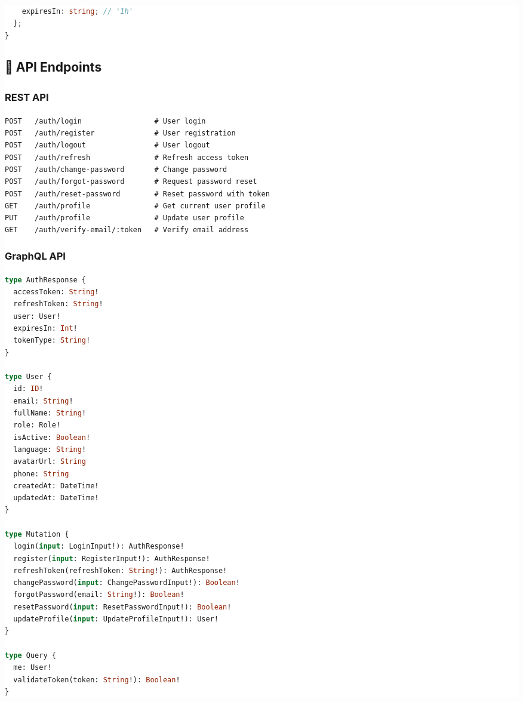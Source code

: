 ```typescript
    expiresIn: string; // '1h'
  };
}
```

## 🔌 API Endpoints

### REST API
```
POST   /auth/login                 # User login
POST   /auth/register              # User registration
POST   /auth/logout                # User logout
POST   /auth/refresh               # Refresh access token
POST   /auth/change-password       # Change password
POST   /auth/forgot-password       # Request password reset
POST   /auth/reset-password        # Reset password with token
GET    /auth/profile               # Get current user profile
PUT    /auth/profile               # Update user profile
GET    /auth/verify-email/:token   # Verify email address
```

### GraphQL API
```graphql
type AuthResponse {
  accessToken: String!
  refreshToken: String!
  user: User!
  expiresIn: Int!
  tokenType: String!
}

type User {
  id: ID!
  email: String!
  fullName: String!
  role: Role!
  isActive: Boolean!
  language: String!
  avatarUrl: String
  phone: String
  createdAt: DateTime!
  updatedAt: DateTime!
}

type Mutation {
  login(input: LoginInput!): AuthResponse!
  register(input: RegisterInput!): AuthResponse!
  refreshToken(refreshToken: String!): AuthResponse!
  changePassword(input: ChangePasswordInput!): Boolean!
  forgotPassword(email: String!): Boolean!
  resetPassword(input: ResetPasswordInput!): Boolean!
  updateProfile(input: UpdateProfileInput!): User!
}

type Query {
  me: User!
  validateToken(token: String!): Boolean!
}
```
